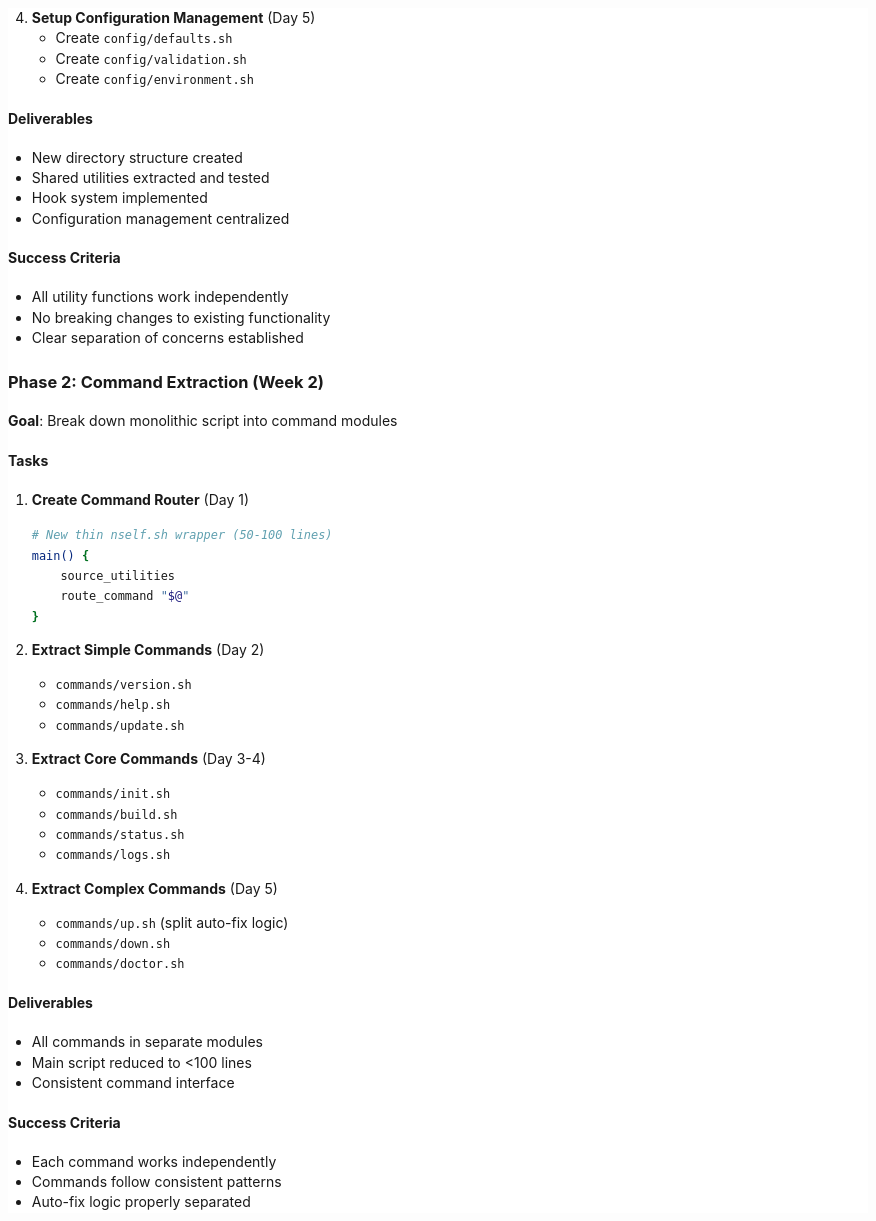4. **Setup Configuration Management** (Day 5)
   - Create `config/defaults.sh`
   - Create `config/validation.sh`
   - Create `config/environment.sh`

#### Deliverables
- New directory structure created
- Shared utilities extracted and tested
- Hook system implemented
- Configuration management centralized

#### Success Criteria
- All utility functions work independently
- No breaking changes to existing functionality
- Clear separation of concerns established

### Phase 2: Command Extraction (Week 2)
**Goal**: Break down monolithic script into command modules

#### Tasks
1. **Create Command Router** (Day 1)
   ```bash
   # New thin nself.sh wrapper (50-100 lines)
   main() {
       source_utilities
       route_command "$@"
   }
   ```

2. **Extract Simple Commands** (Day 2)
   - `commands/version.sh`
   - `commands/help.sh`
   - `commands/update.sh`

3. **Extract Core Commands** (Day 3-4)
   - `commands/init.sh`
   - `commands/build.sh`
   - `commands/status.sh`
   - `commands/logs.sh`

4. **Extract Complex Commands** (Day 5)
   - `commands/up.sh` (split auto-fix logic)
   - `commands/down.sh`
   - `commands/doctor.sh`

#### Deliverables
- All commands in separate modules
- Main script reduced to <100 lines
- Consistent command interface

#### Success Criteria
- Each command works independently
- Commands follow consistent patterns
- Auto-fix logic properly separated
